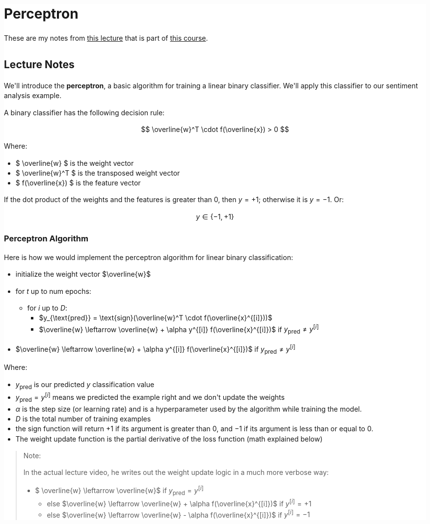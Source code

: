 # Perceptron

These are my notes from [this lecture](https://www.youtube.com/watch?v=tMGv5ZcuVP4&list=PLofp2YXfp7TZZ5c7HEChs0_wfEfewLDs7&index=6) that is part of [this course](https://www.cs.utexas.edu/~gdurrett/courses/online-course/materials.html). 

## Lecture Notes

We'll introduce the **perceptron**, a basic algorithm for training a linear binary classifier. We'll apply this classifier to our sentiment analysis example. 

A binary classifier has the following decision rule:

$$ \overline{w}^T \cdot f(\overline{x}) > 0 $$

Where:

* $ \overline{w} $ is the weight vector
* $ \overline{w}^T $ is the transposed weight vector
* $ f(\overline{x}) $ is the feature vector 


If the dot product of the weights and the features is greater than 0, then $y = +1$; otherwise it is $y = -1$. Or:

$$ y \in \{-1, +1\} $$ 

### Perceptron Algorithm
Here is how we would implement the perceptron algorithm for linear binary classification:

* initialize the weight vector $\overline{w}$
* for $t$ up to num epochs:
  * for $i$ up to $D$:
    * $y_{\text{pred}} = \text{sign}(\overline{w}^T \cdot f(\overline{x}^{[i]}))$
    * $\overline{w} \leftarrow \overline{w} + \alpha y^{[i]} f(\overline{x}^{[i]})$ if $y_{\text{pred}} \neq y^{[i]}$

* $\overline{w} \leftarrow \overline{w} + \alpha y^{[i]} f(\overline{x}^{[i]})$ if $y_{\text{pred}} \neq y^{[i]}$

Where:
* $y_{\text{pred}}$ is our predicted $y$ classification value
* $y_{\text{pred}} = y^{[i]}$ means we predicted the example right and we don't update the weights
* $\alpha$ is the step size (or learning rate) and is a hyperparameter used by the algorithm while training the model.
* $D$ is the total number of training examples
* the sign function will return $+1$ if its argument is greater than $0$, and 
$−1$ if its argument is less than or equal to $0$.
* The weight update function is the partial derivative of the loss function (math explained below)

> Note:
>
> In the actual lecture video, he writes out the weight update logic in a much more verbose way:
>
> * $ \overline{w} \leftarrow \overline{w}$ if $y_{\text{pred}} = y^{[i]}$
>   * else $\overline{w} \leftarrow \overline{w} + \alpha f(\overline{x}^{[i]})$ if $y^{[i]} = +1$
>   * else $\overline{w} \leftarrow \overline{w} - \alpha f(\overline{x}^{[i]})$ if $y^{[i]} = -1$
